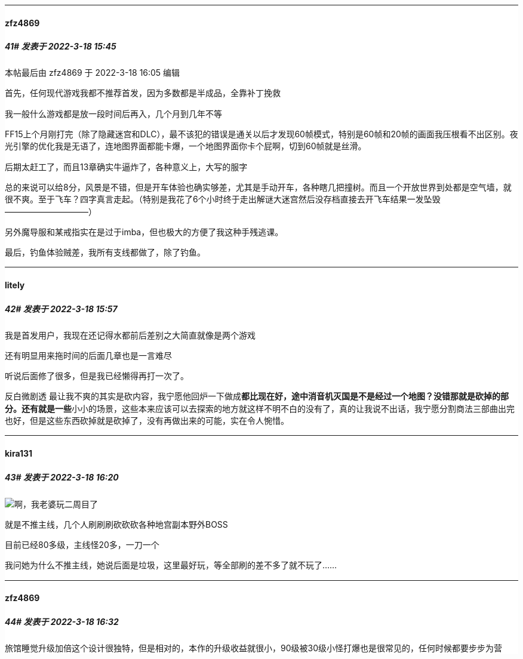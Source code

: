 *****

####  zfz4869  
##### 41#       发表于 2022-3-18 15:45

 本帖最后由 zfz4869 于 2022-3-18 16:05 编辑 

首先，任何现代游戏我都不推荐首发，因为多数都是半成品，全靠补丁挽救

我一般什么游戏都是放一段时间后再入，几个月到几年不等

FF15上个月刚打完（除了隐藏迷宫和DLC），最不该犯的错误是通关以后才发现60帧模式，特别是60帧和20帧的画面我压根看不出区别。夜光引擎的优化我是无语了，连地图界面都能卡爆，一个地图界面你卡个屁啊，切到60帧就是丝滑。

后期太赶工了，而且13章确实牛逼炸了，各种意义上，大写的服字

总的来说可以给8分，风景是不错，但是开车体验也确实够差，尤其是手动开车，各种瞎几把撞树。而且一个开放世界到处都是空气墙，就很不爽。至于飞车？四字真言走起。（特别是我花了6个小时终于走出解谜大迷宫然后没存档直接去开飞车结果一发坠毁——————————）

另外魔导服和某戒指实在是过于imba，但也极大的方便了我这种手残逃课。

最后，钓鱼体验贼差，我所有支线都做了，除了钓鱼。

*****

####  litely  
##### 42#       发表于 2022-3-18 15:57

我是首发用户，我现在还记得水都前后差别之大简直就像是两个游戏

还有明显用来拖时间的后面几章也是一言难尽

听说后面修了很多，但是我已经懒得再打一次了。

反白微剧透
最让我不爽的其实是砍内容，我宁愿他回炉一下做成**都比现在好，途中消音机灭国是不是经过一个地图？没错那就是砍掉的部分。还有就是一些**小小的场景，这些本来应该可以去探索的地方就这样不明不白的没有了，真的让我说不出话，我宁愿分割商法三部曲出完也好，但是这些东西砍掉就是砍掉了，没有再做出来的可能，实在令人惋惜。

*****

####  kira131  
##### 43#       发表于 2022-3-18 16:20

<img src="https://static.saraba1st.com/image/smiley/face2017/067.png" referrerpolicy="no-referrer">啊，我老婆玩二周目了

就是不推主线，几个人刷刷刷砍砍砍各种地宫副本野外BOSS

目前已经80多级，主线怪20多，一刀一个

我问她为什么不推主线，她说后面是垃圾，这里最好玩，等全部刷的差不多了就不玩了……

*****

####  zfz4869  
##### 44#       发表于 2022-3-18 16:32

旅馆睡觉升级加倍这个设计很独特，但是相对的，本作的升级收益就很小，90级被30级小怪打爆也是很常见的，任何时候都要步步为营
